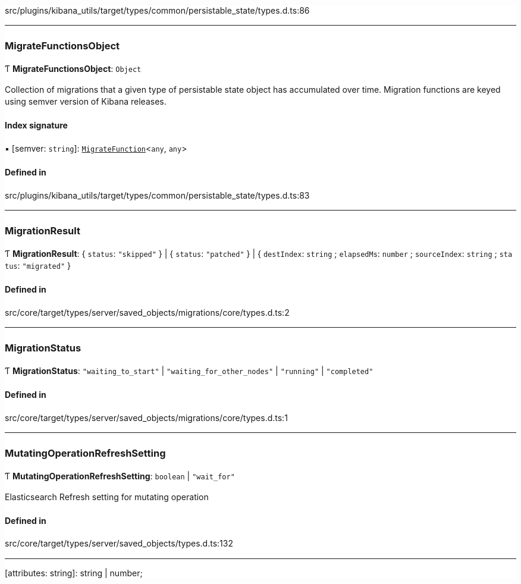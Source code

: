 src/plugins/kibana_utils/target/types/common/persistable_state/types.d.ts:86

___

### MigrateFunctionsObject

Ƭ **MigrateFunctionsObject**: `Object`

Collection of migrations that a given type of persistable state object has
accumulated over time. Migration functions are keyed using semver version
of Kibana releases.

#### Index signature

▪ [semver: `string`]: [`MigrateFunction`](client.__internalNamespace.md#migratefunction)<`any`, `any`\>

#### Defined in

src/plugins/kibana_utils/target/types/common/persistable_state/types.d.ts:83

___

### MigrationResult

Ƭ **MigrationResult**: { `status`: ``"skipped"``  } \| { `status`: ``"patched"``  } \| { `destIndex`: `string` ; `elapsedMs`: `number` ; `sourceIndex`: `string` ; `status`: ``"migrated"``  }

#### Defined in

src/core/target/types/server/saved_objects/migrations/core/types.d.ts:2

___

### MigrationStatus

Ƭ **MigrationStatus**: ``"waiting_to_start"`` \| ``"waiting_for_other_nodes"`` \| ``"running"`` \| ``"completed"``

#### Defined in

src/core/target/types/server/saved_objects/migrations/core/types.d.ts:1

___

### MutatingOperationRefreshSetting

Ƭ **MutatingOperationRefreshSetting**: `boolean` \| ``"wait_for"``

Elasticsearch Refresh setting for mutating operation

#### Defined in

src/core/target/types/server/saved_objects/types.d.ts:132

___


  [attributes: string]: string | number;